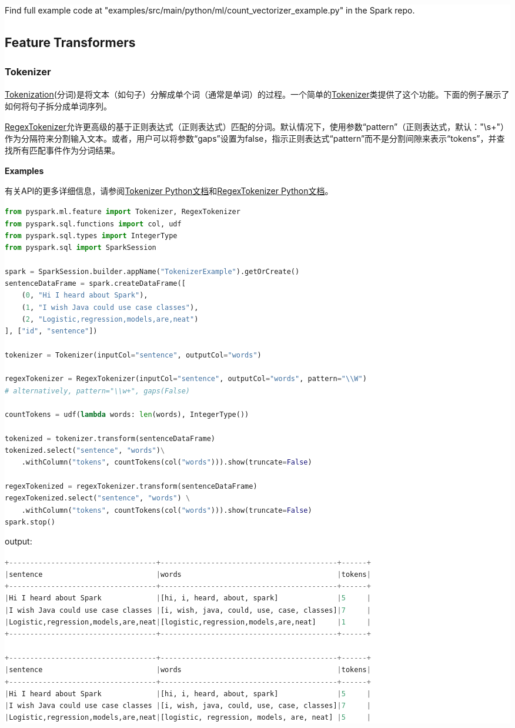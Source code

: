 Find full example code at "examples/src/main/python/ml/count_vectorizer_example.py" in the Spark repo.


## **Feature Transformers**

### **Tokenizer**
[Tokenization](http://en.wikipedia.org/wiki/Lexical_analysis#Tokenization)(分词)是将文本（如句子）分解成单个词（通常是单词）的过程。一个简单的[Tokenizer](https://spark.apache.org/docs/latest/api/scala/index.html#org.apache.spark.ml.feature.Tokenizer)类提供了这个功能。下面的例子展示了如何将句子拆分成单词序列。

[RegexTokenizer](https://spark.apache.org/docs/latest/api/scala/index.html#org.apache.spark.ml.feature.RegexTokenizer)允许更高级的基于正则表达式（正则表达式）匹配的分词。默认情况下，使用参数“pattern”（正则表达式，默认："\\s+"）作为分隔符来分割输入文本。或者，用户可以将参数“gaps”设置为false，指示正则表达式“pattern”而不是分割间隙来表示“tokens”，并查找所有匹配事件作为分词结果。

**Examples**

有关API的更多详细信息，请参阅[Tokenizer Python文档](https://spark.apache.org/docs/latest/api/python/pyspark.ml.html#pyspark.ml.feature.Tokenizer)和[RegexTokenizer Python文档](https://spark.apache.org/docs/latest/api/python/pyspark.ml.html#pyspark.ml.feature.RegexTokenizer)。
```python
from pyspark.ml.feature import Tokenizer, RegexTokenizer
from pyspark.sql.functions import col, udf
from pyspark.sql.types import IntegerType
from pyspark.sql import SparkSession

spark = SparkSession.builder.appName("TokenizerExample").getOrCreate()
sentenceDataFrame = spark.createDataFrame([
    (0, "Hi I heard about Spark"),
    (1, "I wish Java could use case classes"),
    (2, "Logistic,regression,models,are,neat")
], ["id", "sentence"])

tokenizer = Tokenizer(inputCol="sentence", outputCol="words")

regexTokenizer = RegexTokenizer(inputCol="sentence", outputCol="words", pattern="\\W")
# alternatively, pattern="\\w+", gaps(False)

countTokens = udf(lambda words: len(words), IntegerType())

tokenized = tokenizer.transform(sentenceDataFrame)
tokenized.select("sentence", "words")\
    .withColumn("tokens", countTokens(col("words"))).show(truncate=False)

regexTokenized = regexTokenizer.transform(sentenceDataFrame)
regexTokenized.select("sentence", "words") \
    .withColumn("tokens", countTokens(col("words"))).show(truncate=False)
spark.stop()
```
output:
```python
+-----------------------------------+------------------------------------------+------+
|sentence                           |words                                     |tokens|
+-----------------------------------+------------------------------------------+------+
|Hi I heard about Spark             |[hi, i, heard, about, spark]              |5     |
|I wish Java could use case classes |[i, wish, java, could, use, case, classes]|7     |
|Logistic,regression,models,are,neat|[logistic,regression,models,are,neat]     |1     |
+-----------------------------------+------------------------------------------+------+

+-----------------------------------+------------------------------------------+------+
|sentence                           |words                                     |tokens|
+-----------------------------------+------------------------------------------+------+
|Hi I heard about Spark             |[hi, i, heard, about, spark]              |5     |
|I wish Java could use case classes |[i, wish, java, could, use, case, classes]|7     |
|Logistic,regression,models,are,neat|[logistic, regression, models, are, neat] |5     |
```